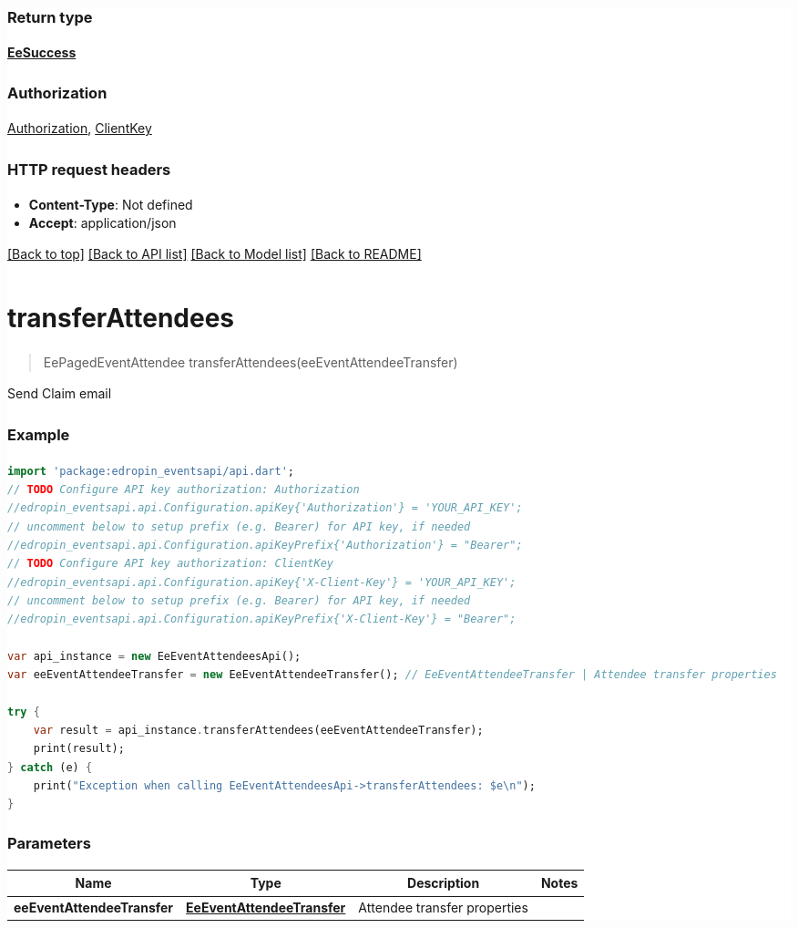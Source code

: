 ### Return type

[**EeSuccess**](EeSuccess.md)

### Authorization

[Authorization](../README.md#Authorization), [ClientKey](../README.md#ClientKey)

### HTTP request headers

 - **Content-Type**: Not defined
 - **Accept**: application/json

[[Back to top]](#) [[Back to API list]](../README.md#documentation-for-api-endpoints) [[Back to Model list]](../README.md#documentation-for-models) [[Back to README]](../README.md)

# **transferAttendees**
> EePagedEventAttendee transferAttendees(eeEventAttendeeTransfer)

Send Claim email

### Example 
```dart
import 'package:edropin_eventsapi/api.dart';
// TODO Configure API key authorization: Authorization
//edropin_eventsapi.api.Configuration.apiKey{'Authorization'} = 'YOUR_API_KEY';
// uncomment below to setup prefix (e.g. Bearer) for API key, if needed
//edropin_eventsapi.api.Configuration.apiKeyPrefix{'Authorization'} = "Bearer";
// TODO Configure API key authorization: ClientKey
//edropin_eventsapi.api.Configuration.apiKey{'X-Client-Key'} = 'YOUR_API_KEY';
// uncomment below to setup prefix (e.g. Bearer) for API key, if needed
//edropin_eventsapi.api.Configuration.apiKeyPrefix{'X-Client-Key'} = "Bearer";

var api_instance = new EeEventAttendeesApi();
var eeEventAttendeeTransfer = new EeEventAttendeeTransfer(); // EeEventAttendeeTransfer | Attendee transfer properties

try { 
    var result = api_instance.transferAttendees(eeEventAttendeeTransfer);
    print(result);
} catch (e) {
    print("Exception when calling EeEventAttendeesApi->transferAttendees: $e\n");
}
```

### Parameters

Name | Type | Description  | Notes
------------- | ------------- | ------------- | -------------
 **eeEventAttendeeTransfer** | [**EeEventAttendeeTransfer**](EeEventAttendeeTransfer.md)| Attendee transfer properties | 
